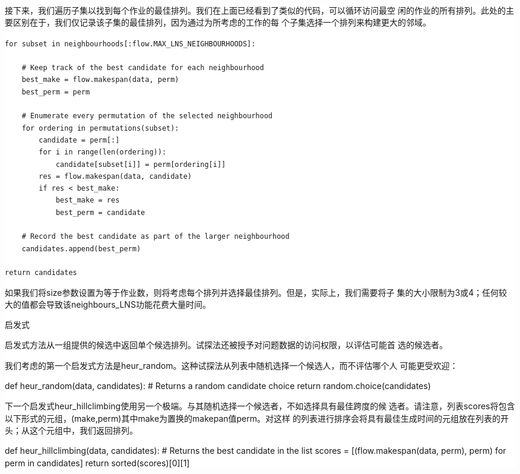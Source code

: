 接下来，我们遍历子集以找到每个作业的最佳排列。我们在上面已经看到了类似的代码，可以循环访问最空
闲的作业的所有排列。此处的主要区别在于，我们仅记录该子集的最佳排列，因为通过为所考虑的工作的每
个子集选择一个排列来构建更大的邻域。

    for subset in neighbourhoods[:flow.MAX_LNS_NEIGHBOURHOODS]:

        # Keep track of the best candidate for each neighbourhood
        best_make = flow.makespan(data, perm)
        best_perm = perm

        # Enumerate every permutation of the selected neighbourhood
        for ordering in permutations(subset):
            candidate = perm[:]
            for i in range(len(ordering)):
                candidate[subset[i]] = perm[ordering[i]]
            res = flow.makespan(data, candidate)
            if res < best_make:
                best_make = res
                best_perm = candidate

        # Record the best candidate as part of the larger neighbourhood
        candidates.append(best_perm)

    return candidates

如果我们将size参数设置为等于作业数，则将考虑每个排列并选择最佳排列。但是，实际上，我们需要将子
集的大小限制为3或4；任何较大的值都会导致该neighbours_LNS功能花费大量时间。

启发式

启发式方法从一组提供的候选中返回单个候选排列。试探法还被授予对问题数据的访问权限，以评估可能首
选的候选者。

我们考虑的第一个启发式方法是heur_random。这种试探法从列表中随机选择一个候选人，而不评估哪个人
可能更受欢迎：

def heur_random(data, candidates):
    # Returns a random candidate choice
    return random.choice(candidates)

下一个启发式heur_hillclimbing使用另一个极端。与其随机选择一个候选者，不如选择具有最佳跨度的候
选者。请注意，列表scores将包含以下形式的元组，(make,perm)其中make为置换的makepan值perm。对这样
的列表进行排序会将具有最佳生成时间的元组放在列表的开头；从这个元组中，我们返回排列。

def heur_hillclimbing(data, candidates):
    # Returns the best candidate in the list
    scores = [(flow.makespan(data, perm), perm) for perm in candidates]
    return sorted(scores)[0][1]

